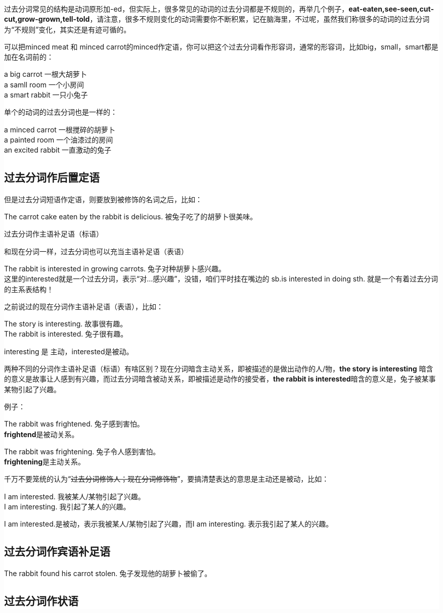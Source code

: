 过去分词常见的结构是动词原形加-ed，但实际上，很多常见的动词的过去分词都是不规则的，再举几个例子，**eat-eaten,see-seen,cut-cut,grow-grown,tell-told**，请注意，很多不规则变化的动词需要你不断积累，记在脑海里，不过呢，虽然我们称很多的动词的过去分词为“不规则”变化，其实还是有迹可循的。

可以把minced meat 和 minced carrot的minced作定语，你可以把这个过去分词看作形容词，通常的形容词，比如big，small，smart都是加在名词前的：  

a big carrot 一根大胡萝卜  
a samll room 一个小房间  
a smart rabbit 一只小兔子

单个的动词的过去分词也是一样的：

a minced carrot 一根搅碎的胡萝卜  
a painted room 一个油漆过的房间  
an excited rabbit 一直激动的兔子

## 过去分词作后置定语

但是过去分词短语作定语，则要放到被修饰的名词之后，比如： 

The carrot cake eaten by the rabbit is delicious.  被兔子吃了的胡萝卜很美味。

过去分词作主语补足语（标语）

和现在分词一样，过去分词也可以充当主语补足语（表语）

The rabbit is interested in growing carrots. 兔子对种胡萝卜感兴趣。  
这里的interested就是一个过去分词，表示“对...感兴趣”，没错，咱们平时挂在嘴边的 sb.is interested in doing sth. 就是一个有着过去分词的主系表结构！


之前说过的现在分词作主语补足语（表语），比如：

The story is interesting. 故事很有趣。  
The rabbit is interested.  兔子很有趣。

interesting 是 主动，interested是被动。

两种不同的分词作主语补足语（标语）有啥区别？现在分词暗含主动关系，即被描述的是做出动作的人/物，**the story is interesting** 暗含的意义是故事让人感到有兴趣，而过去分词暗含被动关系，即被描述是动作的接受者，**the rabbit is interested**暗含的意义是，兔子被某事某物引起了兴趣。

例子：

The rabbit was frightened. 兔子感到害怕。    
**frightend**是被动关系。

The rabbit was frightening. 兔子令人感到害怕。  
**frightening**是主动关系。

千万不要笼统的认为“~~过去分词修饰人；现在分词修饰物~~”，要搞清楚表达的意思是主动还是被动，比如：

I am interested. 我被某人/某物引起了兴趣。  
I am interesting. 我引起了某人的兴趣。

I am interested.是被动，表示我被某人/某物引起了兴趣，而I am interesting. 表示我引起了某人的兴趣。

## 过去分词作宾语补足语

The rabbit found his carrot stolen. 兔子发现他的胡萝卜被偷了。

## 过去分词作状语
